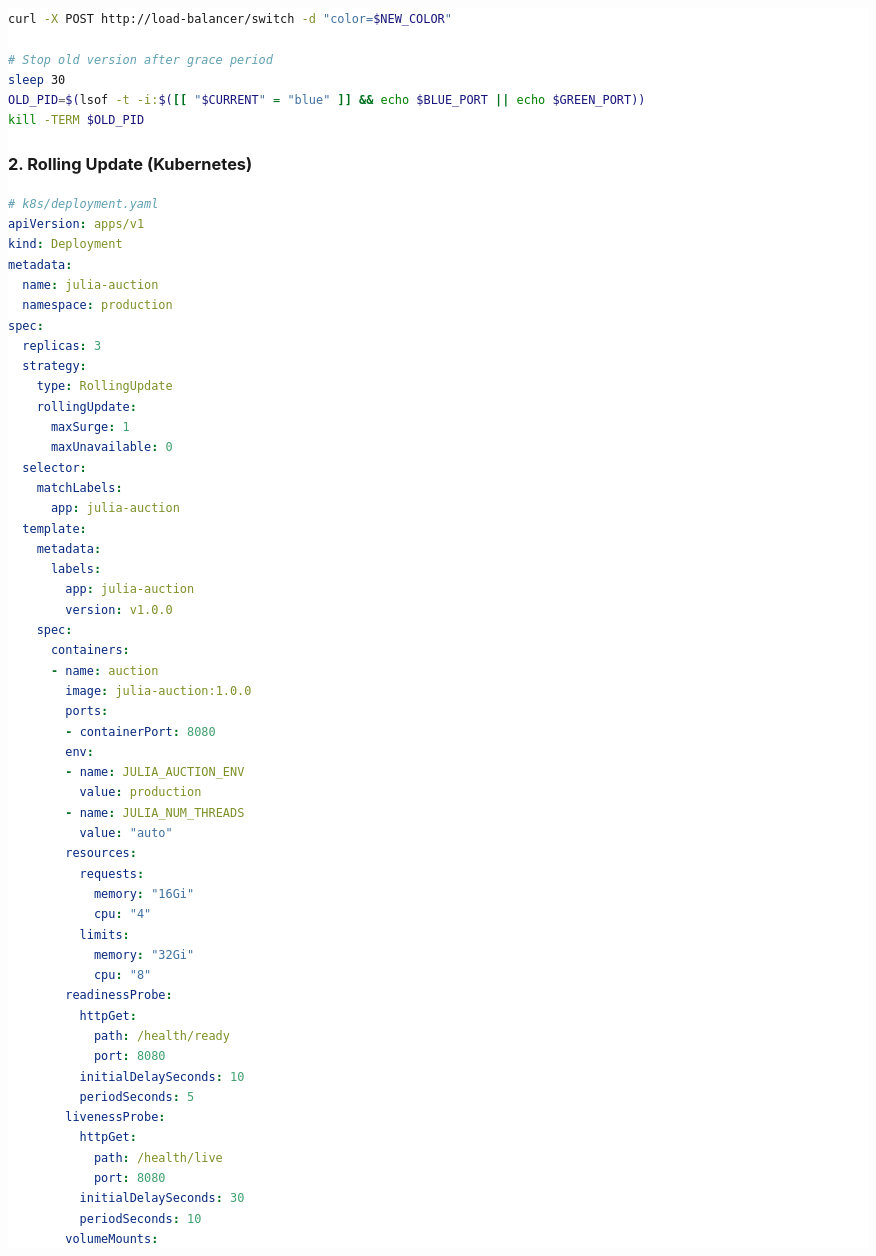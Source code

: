 ```bash
curl -X POST http://load-balancer/switch -d "color=$NEW_COLOR"

# Stop old version after grace period
sleep 30
OLD_PID=$(lsof -t -i:$([[ "$CURRENT" = "blue" ]] && echo $BLUE_PORT || echo $GREEN_PORT))
kill -TERM $OLD_PID
```

### 2. Rolling Update (Kubernetes)

```yaml
# k8s/deployment.yaml
apiVersion: apps/v1
kind: Deployment
metadata:
  name: julia-auction
  namespace: production
spec:
  replicas: 3
  strategy:
    type: RollingUpdate
    rollingUpdate:
      maxSurge: 1
      maxUnavailable: 0
  selector:
    matchLabels:
      app: julia-auction
  template:
    metadata:
      labels:
        app: julia-auction
        version: v1.0.0
    spec:
      containers:
      - name: auction
        image: julia-auction:1.0.0
        ports:
        - containerPort: 8080
        env:
        - name: JULIA_AUCTION_ENV
          value: production
        - name: JULIA_NUM_THREADS
          value: "auto"
        resources:
          requests:
            memory: "16Gi"
            cpu: "4"
          limits:
            memory: "32Gi"
            cpu: "8"
        readinessProbe:
          httpGet:
            path: /health/ready
            port: 8080
          initialDelaySeconds: 10
          periodSeconds: 5
        livenessProbe:
          httpGet:
            path: /health/live
            port: 8080
          initialDelaySeconds: 30
          periodSeconds: 10
        volumeMounts:
```